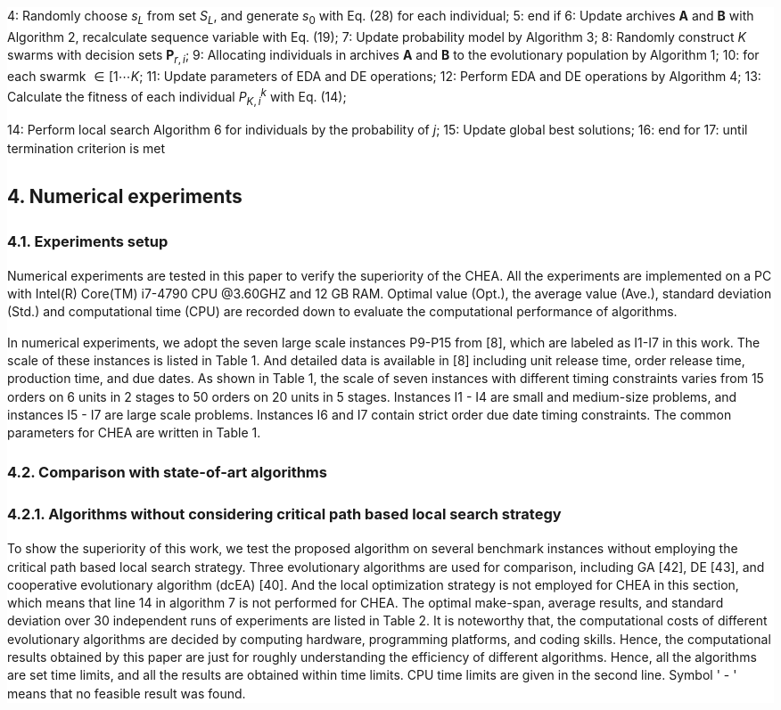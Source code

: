 4: Randomly choose $s_{L}$ from set $S_{L}$, and generate $s_{0}$ with Eq. (28) for each individual;
5: end if
6: Update archives $\mathbf{A}$ and $\mathbf{B}$ with Algorithm 2, recalculate sequence variable with Eq. (19);
7: Update probability model by Algorithm 3;
8: Randomly construct $K$ swarms with decision sets $\mathbf{P}_{r, i}$;
9: Allocating individuals in archives $\mathbf{A}$ and $\mathbf{B}$ to the evolutionary population by Algorithm 1;
10: for each swarmk $\in[1 \cdots K$;
11: Update parameters of EDA and DE operations;
12: Perform EDA and DE operations by Algorithm 4;
13: Calculate the fitness of each individual $P_{K, i}^{k}$ with Eq. (14);

14: Perform local search Algorithm 6 for individuals by the probability of $j$;
15: Update global best solutions;
16: end for
17: until termination criterion is met

## 4. Numerical experiments

### 4.1. Experiments setup

Numerical experiments are tested in this paper to verify the superiority of the CHEA. All the experiments are implemented on a PC with Intel(R) Core(TM) i7-4790 CPU @3.60GHZ and 12 GB RAM. Optimal value (Opt.), the average value (Ave.), standard
deviation (Std.) and computational time (CPU) are recorded down to evaluate the computational performance of algorithms.

In numerical experiments, we adopt the seven large scale instances P9-P15 from [8], which are labeled as I1-I7 in this work. The scale of these instances is listed in Table 1. And detailed data is available in [8] including unit release time, order release time, production time, and due dates. As shown in Table 1, the scale of seven instances with different timing constraints varies from 15 orders on 6 units in 2 stages to 50 orders on 20 units in 5 stages. Instances I1 - I4 are small and medium-size problems, and instances I5 - I7 are large scale problems. Instances I6 and I7 contain strict order due date timing constraints. The common parameters for CHEA are written in Table 1.

### 4.2. Comparison with state-of-art algorithms

### 4.2.1. Algorithms without considering critical path based local search strategy

To show the superiority of this work, we test the proposed algorithm on several benchmark instances without employing the critical path based local search strategy. Three evolutionary algorithms are used for comparison, including GA [42], DE [43], and cooperative evolutionary algorithm (dcEA) [40]. And the local optimization strategy is not employed for CHEA in this section, which means that line 14 in algorithm 7 is not performed for CHEA. The optimal make-span, average results, and standard deviation over 30 independent runs of experiments are listed in Table 2. It is noteworthy that, the computational costs of different evolutionary algorithms are decided by computing hardware, programming platforms, and coding skills. Hence, the computational results obtained by this paper are just for roughly understanding the efficiency of different algorithms. Hence, all the algorithms are set time limits, and all the results are obtained within time limits. CPU time limits are given in the second line. Symbol ' - ' means that no feasible result was found.


[^0]:    * Corresponding author.